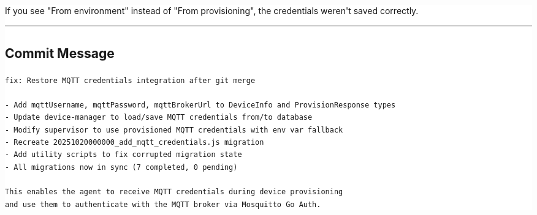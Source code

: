 If you see "From environment" instead of "From provisioning", the credentials weren't saved correctly.

---

## Commit Message

```
fix: Restore MQTT credentials integration after git merge

- Add mqttUsername, mqttPassword, mqttBrokerUrl to DeviceInfo and ProvisionResponse types
- Update device-manager to load/save MQTT credentials from/to database
- Modify supervisor to use provisioned MQTT credentials with env var fallback
- Recreate 20251020000000_add_mqtt_credentials.js migration
- Add utility scripts to fix corrupted migration state
- All migrations now in sync (7 completed, 0 pending)

This enables the agent to receive MQTT credentials during device provisioning
and use them to authenticate with the MQTT broker via Mosquitto Go Auth.
```
